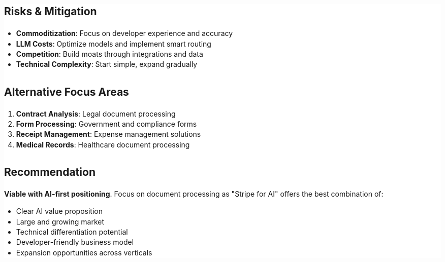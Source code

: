 ## Risks & Mitigation
- **Commoditization**: Focus on developer experience and accuracy
- **LLM Costs**: Optimize models and implement smart routing
- **Competition**: Build moats through integrations and data
- **Technical Complexity**: Start simple, expand gradually

## Alternative Focus Areas
1. **Contract Analysis**: Legal document processing
2. **Form Processing**: Government and compliance forms
3. **Receipt Management**: Expense management solutions
4. **Medical Records**: Healthcare document processing

## Recommendation
**Viable with AI-first positioning**. Focus on document processing as "Stripe for AI" offers the best combination of:
- Clear AI value proposition
- Large and growing market
- Technical differentiation potential
- Developer-friendly business model
- Expansion opportunities across verticals